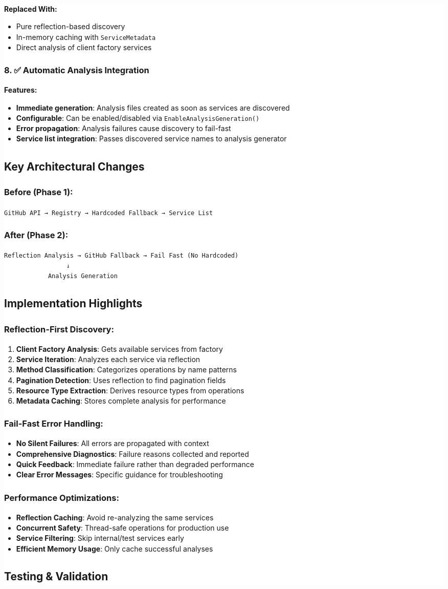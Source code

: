 **Replaced With:**
- Pure reflection-based discovery
- In-memory caching with `ServiceMetadata`
- Direct analysis of client factory services

### 8. ✅ Automatic Analysis Integration
**Features:**
- **Immediate generation**: Analysis files created as soon as services are discovered
- **Configurable**: Can be enabled/disabled via `EnableAnalysisGeneration()`
- **Error propagation**: Analysis failures cause discovery to fail-fast
- **Service list integration**: Passes discovered service names to analysis generator

## Key Architectural Changes

### Before (Phase 1):
```
GitHub API → Registry → Hardcoded Fallback → Service List
```

### After (Phase 2):
```
Reflection Analysis → GitHub Fallback → Fail Fast (No Hardcoded)
                 ↓
            Analysis Generation
```

## Implementation Highlights

### Reflection-First Discovery:
1. **Client Factory Analysis**: Gets available services from factory
2. **Service Iteration**: Analyzes each service via reflection
3. **Method Classification**: Categorizes operations by name patterns
4. **Pagination Detection**: Uses reflection to find pagination fields
5. **Resource Type Extraction**: Derives resource types from operations
6. **Metadata Caching**: Stores complete analysis for performance

### Fail-Fast Error Handling:
- **No Silent Failures**: All errors are propagated with context
- **Comprehensive Diagnostics**: Failure reasons collected and reported
- **Quick Feedback**: Immediate failure rather than degraded performance
- **Clear Error Messages**: Specific guidance for troubleshooting

### Performance Optimizations:
- **Reflection Caching**: Avoid re-analyzing the same services
- **Concurrent Safety**: Thread-safe operations for production use
- **Service Filtering**: Skip internal/test services early
- **Efficient Memory Usage**: Only cache successful analyses

## Testing & Validation
